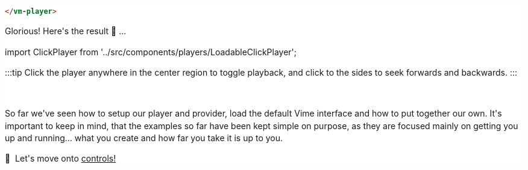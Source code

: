 ```html {16-22} title="player.html"
</vm-player>
```

</TabItem>
    
</Tabs>

Glorious! Here's the result 🥁 ...

import ClickPlayer from '../src/components/players/LoadableClickPlayer';

:::tip
Click the player anywhere in the center region to toggle playback, and click to the sides to 
seek forwards and backwards.
:::

<ClickPlayer />
<br />

So far we've seen how to setup our player and provider, load the default Vime interface and 
how to put together our own. It's important to keep in mind, that the examples so far have been 
kept simple on purpose, as they are focused mainly on getting you up and running... what you 
create and how far you take it is up to you.

🚂 &nbsp;Let's move onto [controls!](./controls)